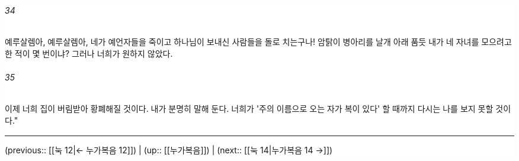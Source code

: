 

###### 34 

예루살렘아, 예루살렘아, 네가 예언자들을 죽이고 하나님이 보내신 사람들을 돌로 치는구나! 암탉이 병아리를 날개 아래 품듯 내가 네 자녀를 모으려고 한 적이 몇 번이냐? 그러나 너희가 원하지 않았다. 



###### 35 

이제 너희 집이 버림받아 황폐해질 것이다. 내가 분명히 말해 둔다. 너희가 '주의 이름으로 오는 자가 복이 있다' 할 때까지 다시는 나를 보지 못할 것이다."

***

(previous:: [[눅 12|← 누가복음 12]]) | (up:: [[누가복음]]) | (next:: [[눅 14|누가복음 14 →]])

